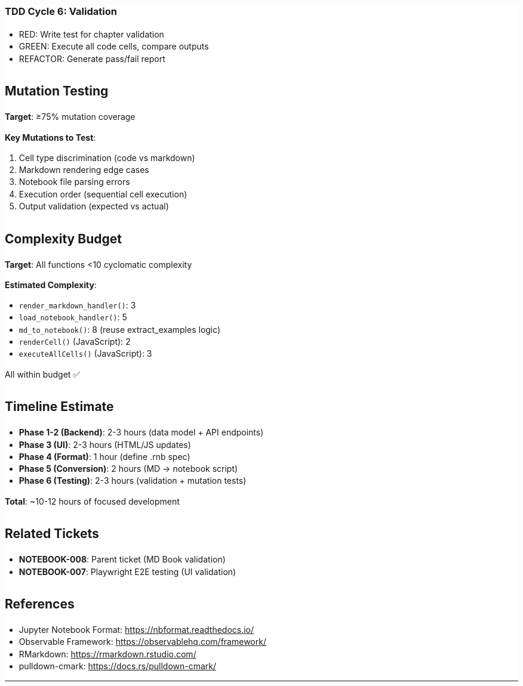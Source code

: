 ### TDD Cycle 6: Validation
- RED: Write test for chapter validation
- GREEN: Execute all code cells, compare outputs
- REFACTOR: Generate pass/fail report

## Mutation Testing

**Target**: ≥75% mutation coverage

**Key Mutations to Test**:
1. Cell type discrimination (code vs markdown)
2. Markdown rendering edge cases
3. Notebook file parsing errors
4. Execution order (sequential cell execution)
5. Output validation (expected vs actual)

## Complexity Budget

**Target**: All functions <10 cyclomatic complexity

**Estimated Complexity**:
- `render_markdown_handler()`: 3
- `load_notebook_handler()`: 5
- `md_to_notebook()`: 8 (reuse extract_examples logic)
- `renderCell()` (JavaScript): 2
- `executeAllCells()` (JavaScript): 3

All within budget ✅

## Timeline Estimate

- **Phase 1-2 (Backend)**: 2-3 hours (data model + API endpoints)
- **Phase 3 (UI)**: 2-3 hours (HTML/JS updates)
- **Phase 4 (Format)**: 1 hour (define .rnb spec)
- **Phase 5 (Conversion)**: 2 hours (MD → notebook script)
- **Phase 6 (Testing)**: 2-3 hours (validation + mutation tests)

**Total**: ~10-12 hours of focused development

## Related Tickets

- **NOTEBOOK-008**: Parent ticket (MD Book validation)
- **NOTEBOOK-007**: Playwright E2E testing (UI validation)

## References

- Jupyter Notebook Format: https://nbformat.readthedocs.io/
- Observable Framework: https://observablehq.com/framework/
- RMarkdown: https://rmarkdown.rstudio.com/
- pulldown-cmark: https://docs.rs/pulldown-cmark/

---
